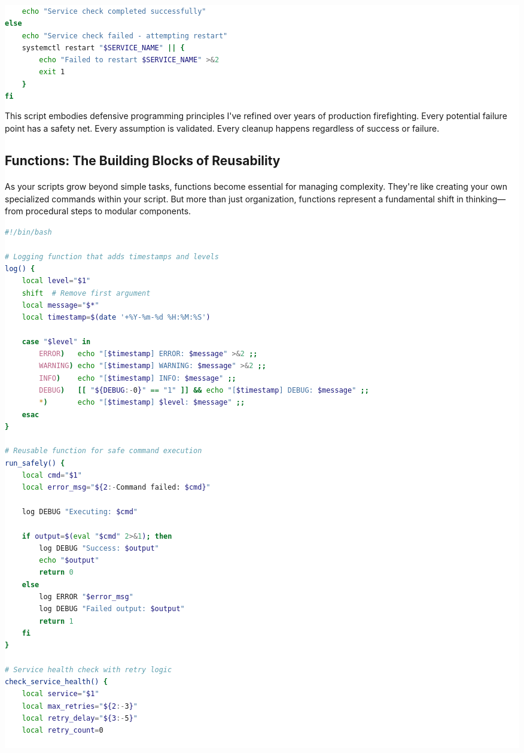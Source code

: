 ```bash
    echo "Service check completed successfully"
else
    echo "Service check failed - attempting restart"
    systemctl restart "$SERVICE_NAME" || {
        echo "Failed to restart $SERVICE_NAME" >&2
        exit 1
    }
fi
```

This script embodies defensive programming principles I've refined over years of production firefighting. Every potential failure point has a safety net. Every assumption is validated. Every cleanup happens regardless of success or failure.

## Functions: The Building Blocks of Reusability

As your scripts grow beyond simple tasks, functions become essential for managing complexity. They're like creating your own specialized commands within your script. But more than just organization, functions represent a fundamental shift in thinking—from procedural steps to modular components.

```bash
#!/bin/bash

# Logging function that adds timestamps and levels
log() {
    local level="$1"
    shift  # Remove first argument
    local message="$*"
    local timestamp=$(date '+%Y-%m-%d %H:%M:%S')
    
    case "$level" in
        ERROR)   echo "[$timestamp] ERROR: $message" >&2 ;;
        WARNING) echo "[$timestamp] WARNING: $message" >&2 ;;
        INFO)    echo "[$timestamp] INFO: $message" ;;
        DEBUG)   [[ "${DEBUG:-0}" == "1" ]] && echo "[$timestamp] DEBUG: $message" ;;
        *)       echo "[$timestamp] $level: $message" ;;
    esac
}

# Reusable function for safe command execution
run_safely() {
    local cmd="$1"
    local error_msg="${2:-Command failed: $cmd}"
    
    log DEBUG "Executing: $cmd"
    
    if output=$(eval "$cmd" 2>&1); then
        log DEBUG "Success: $output"
        echo "$output"
        return 0
    else
        log ERROR "$error_msg"
        log DEBUG "Failed output: $output"
        return 1
    fi
}

# Service health check with retry logic
check_service_health() {
    local service="$1"
    local max_retries="${2:-3}"
    local retry_delay="${3:-5}"
    local retry_count=0
    
```